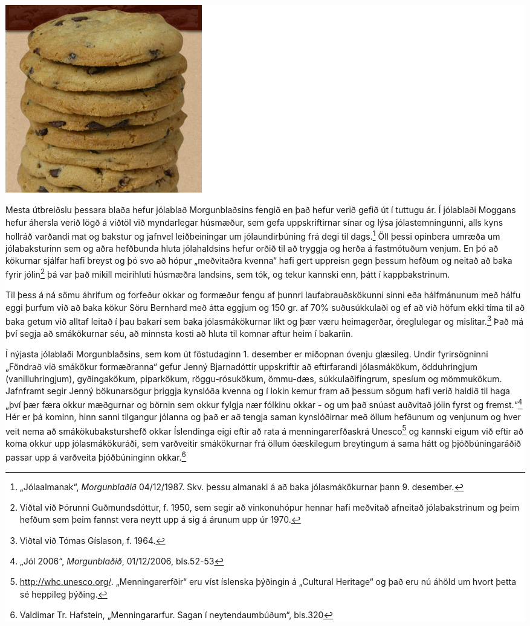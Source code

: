 ![Súkkulaðibitakökur](267.jpg)

Mesta útbreiðslu þessara blaða hefur jólablað Morgunblaðsins fengið en það hefur verið gefið út í tuttugu ár. Í jólablaði Moggans hefur áhersla verið lögð á viðtöl við myndarlegar húsmæður, sem gefa uppskriftirnar sínar og lýsa jólastemningunni, alls kyns hollráð varðandi mat og bakstur og jafnvel leiðbeiningar um jólaundirbúning frá degi til dags.[^26]  Öll þessi opinbera umræða um jólabaksturinn sem og aðra hefðbunda hluta jólahaldsins hefur orðið til að tryggja og herða á fastmótuðum venjum. En þó að kökurnar sjálfar hafi breyst og þó svo að hópur „meðvitaðra kvenna“ hafi gert uppreisn gegn þessum hefðum og neitað að baka fyrir jólin[^27]  þá var það mikill meirihluti húsmæðra landsins, sem tók, og tekur kannski enn, þátt í kappbakstrinum.

Til þess á ná sömu áhrifum og forfeður okkar og formæður fengu af þunnri laufabrauðskökunni sinni eða hálfmánunum með hálfu eggi þurfum við að baka kökur Söru Bernhard með átta eggjum og 150 gr. af 70% suðusúkkulaði og ef að við höfum ekki tíma til að baka getum við alltaf leitað í þau bakarí sem baka jólasmákökurnar líkt og þær væru heimagerðar, óreglulegar og mislitar.[^28]  Það má því segja að smákökurnar séu, að minnsta kosti að hluta til komnar aftur heim í bakaríin.

Í nýjasta jólablaði Morgunblaðsins, sem kom út föstudaginn 1. desember er miðopnan óvenju glæsileg. Undir fyrirsögninni „Föndrað við smákökur formæðranna“ gefur Jenný Bjarnadóttir uppskriftir að eftirfarandi jólasmákökum, ödduhringjum (vanilluhringjum), gyðingakökum, piparkökum, röggu-rósukökum, ömmu-dæs, súkkulaðifingrum, spesíum og mömmukökum. Jafnframt segir Jenný bökunarsögur þriggja kynslóða kvenna og í lokin kemur fram að þessum sögum hafi verið haldið til haga „því þær færa okkur mæðgurnar og börnin sem okkur fylgja nær fólkinu okkar - og um það snúast auðvitað jólin fyrst og fremst.“[^29]  Hér er þá kominn, hinn sanni tilgangur jólanna og það er að tengja saman kynslóðirnar með öllum hefðunum og venjunum og hver veit nema að smákökubaksturshefð okkar Íslendinga eigi eftir að rata á menningarerfðaskrá Unesco[^30]  og kannski eigum við eftir að koma okkur upp jólasmákökuráði, sem varðveitir smákökurnar frá öllum óæskilegum breytingum á sama hátt og  þjóðbúningaráðið passar upp á varðveita þjóðbúninginn okkar.[^31] 

[^1]: Andi Valdimars Kr. Hafstein og Sigrúnar Sigurðardóttur svífur hér yfir vötnunum. Sjá nánar tiltekið: Valdimar Tr. Hafstein, „Menningararfur.  Sagan í neytendaumbúðum“, _Frá endurskoðun til upplausnar. Tvær prófritgerðir, einn formáli, þrjú viðtöl, sjö fræðigreinar, fimm ljósmyndir, einn eftirmáli og nokkrar minningargreinar af vettvangi hugvísinda_, ritstjórar Hilma Gunnarsdóttir, Jón Þór Pétursson og Sigurður Gylfi Magnússon, Miðstöð einsögurannsókna og ReykjavíkurAkademían, Reykjavík 2006, bls. 313-328 og Sigrún Sigurðardóttir, „Magdalenukökur. Um fortíð og framtíð í sagnfræði samtímans“, sama rit.

[^2]: Íslenskt þjóðkvæði haft eftir minni.	

[^3]: Hallgerður Gísladóttir, _Íslensk matarhefð_, Mál og menning, Reykjavík, 1999, bls.15.

[^4]: Hallgerður Gísladóttir, _Íslensk matarhefð_, bls.18.

[^5]: Hallgerður Gísladóttir, _Íslensk matarhefð_, bls.236.

[^6]: Lausleg athugun í gagnasafni Morgunblaðsins á tímabilinu 1913-1930 leiddi í ljós að bakarí og verslanir auglýstu smákökur til sölu allan ársins hring. Sjá [Tímarit.is](www.timarit.is/mbl).

[^7]: Helga Sigurðardóttir, _Lærið að matbúa, matreiðslubók og ágrip af næringarefnafræði_, Prentað á kostnað höfundar, Reykjavík 1934, bls.136-138

[^8]: Piparkökurnar komu á Akranes með matreiðslunámskeiði, sem haldið var þar seint á fjórða áratugnum. Svona matreiðslunámskeið voru haldin af og til á Akranesi og komu þá hússtjórnarkennarar frá Reykjavík. Viðtal við Katrínu Georgsdóttur, f. 1932 en móðir hennar, Vilborg Matthildur Ólafsdóttir, f. 1908 fór einmitt á þetta námskeið.

[^9]: Alla mína baksturstíð hef ég verið að velta þessum hálfu eggjum í uppskriftum fyrir mér. Mér er fyrirmunað að skilja hvernig húsmæður fyrri tíma fóru að við að skipta eggjum í tvennt.

[^10]: Hallgerður Gísladóttir, _Íslensk matarhefð_, bls.243. Hér er Hallgerður að vitna í _Kvennafræðarann_ eftir Elínu Briem, sem kom út árið 1911.

[^11]: Viðtöl við Katrínu Georgsdóttur, f. 1932, Sólveigu Magnúsdóttur, f. 1932, Þórdísi Ólafsdóttur, f. 1948, Elínu Ólafsdóttur, f. 1946.

[^12]: Viðtal við Sólveigu Magnúsdóttur, f. 1932 um jólahald á æskuheimili hennar í Nýlendu í Miðneshreppi.

[^13]: Reynsluheimur bernskunnar.

[^14]: Sjá [Morgunblaðið á tímarit.is](http://www.timarit.is/mbl) árin 1913-1950. Þetta var mjög lausleg og ábyrgðarlaus könnun.


[^15]: Viðtöl við Katrínu Georgsdóttur, f. 1932, Sólveigu Magnúsdóttur, f. 1932, Þórdísi Ólafsdóttur, f. 1948, Elínu Ólafsdóttur, f. 1946.
[^16]: Sigrún Lárusdóttir, f. 1951. Skrifleg svör við spurningum mínum 30. nóvember 2006.
[^17]: Halldór Laxness, _Kristnihald undir jökli_, Helgafell, Reykjavík, 1968, bls. 136.  Þetta er tilsvar  frk. Hnallþóru í eftirminnilegasta samtali íslenskra bókmennta, þegar Umbi er alveg að örmagnast undan kökuátinu. Rétt framar í bókinni er lýsing Umba á gyðingakökunum á hlaðborði Hnallþóru: „...gyðingakökur, sem eru heldur niprar í sköpulagi ámóta þykkar og ostra og litlaus blettur úr eggjahvítu og sykri ofaná og minnir á eitthvað uppþornað sem óþarft er að nefna.“, bls.134.
[^18]:  Hér vitna ég í mjög yfirgripsmikið safn mitt af bókum, blöðum og bæklingum um mat og bakstur frá ofanverðri 20. öld og fram til dagsins í dag.
[^19]:  Viðtöl við Katrínu Georgsdóttur, f. 1932, Sólveigu Magnúsdóttur, f. 1932, Þórdísi Ólafsdóttur, f. 1948, Elínu Ólafsdóttur, f. 1946 auk margra lauslegra samtala sem ég hef átt síðustu daga.
[^20]:  Viðtal við Katrínu Georgsdóttur, f. 1932, sem var í Húsmæðraskólanum á Blönduósi 1951-1952.
[^21]:  Viðtal við Svövu  Guðrúnu Sigurðardóttur, f. 1972. 
[^22]: _Morgunblaðið_, 08/12/1989.
[^23]: Borgardætur, _Jólaplatan_, texti Friðrik Erlingsson.
[^24]: Það hafa komið út 12 bæklingar á 13 árum. Svar frá Nóa-Síríus við fyrirspurn minni..
[^25]: Uppskriftir af þessum smákökur birtust undir yfirskriftinni „Uppáhalds smákökurnar mínar“ í _Morgunblaðinu_ 08/12/1989.
[^26]:  „Jólaalmanak“, _Morgunblaðið_ 04/12/1987. Skv. þessu almanaki á að baka jólasmákökurnar þann 9. desember.
[^27]:  Viðtal við Þórunni Guðmundsdóttur, f. 1950, sem segir að vinkonuhópur hennar hafi meðvitað afneitað jólabakstrinum og þeim hefðum sem þeim fannst vera neytt upp á sig á árunum upp úr 1970.
[^28]: Viðtal við Tómas Gíslason, f. 1964.
[^29]:  „Jól 2006“, _Morgunblaðið_, 01/12/2006, bls.52-53
[^30]: http://whc.unesco.org/. „Menningarerfðir“ eru víst íslenska þýðingin á „Cultural Heritage“ og það eru nú áhöld um hvort þetta sé heppileg þýðing.
[^31]: Valdimar Tr. Hafstein, „Menningararfur. Sagan í neytendaumbúðum“, bls.320